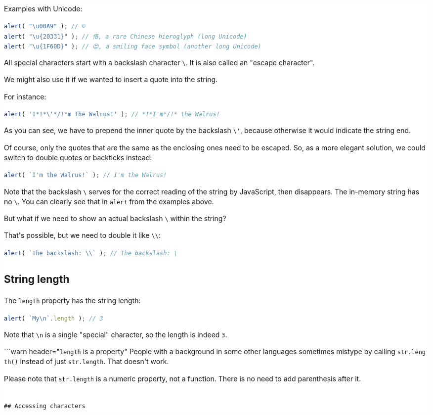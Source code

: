 Examples with Unicode:

```js run
alert( "\u00A9" ); // ©
alert( "\u{20331}" ); // 佫, a rare Chinese hieroglyph (long Unicode)
alert( "\u{1F60D}" ); // 😍, a smiling face symbol (another long Unicode)
```

All special characters start with a backslash character `\`. It is also called an "escape character".

We might also use it if we wanted to insert a quote into the string.

For instance:

```js run
alert( 'I*!*\'*/!*m the Walrus!' ); // *!*I'm*/!* the Walrus!
```

As you can see, we have to prepend the inner quote by the backslash `\'`, because otherwise it would indicate the string end.

Of course, only the quotes that are the same as the enclosing ones need to be escaped. So, as a more elegant solution, we could switch to double quotes or backticks instead:

```js run
alert( `I'm the Walrus!` ); // I'm the Walrus!
```

Note that the backslash `\` serves for the correct reading of the string by JavaScript, then disappears. The in-memory string has no `\`. You can clearly see that in `alert` from the examples above.

But what if we need to show an actual backslash `\` within the string?

That's possible, but we need to double it like `\\`:

```js run
alert( `The backslash: \\` ); // The backslash: \
```

## String length

The `length` property has the string length:

```js run
alert( `My\n`.length ); // 3
```

Note that `\n` is a single "special" character, so the length is indeed `3`.

```warn header="`length` is a property"
People with a background in some other languages sometimes mistype by calling `str.length()` instead of just `str.length`. That doesn't work.

Please note that `str.length` is a numeric property, not a function. There is no need to add parenthesis after it.
```

## Accessing characters
